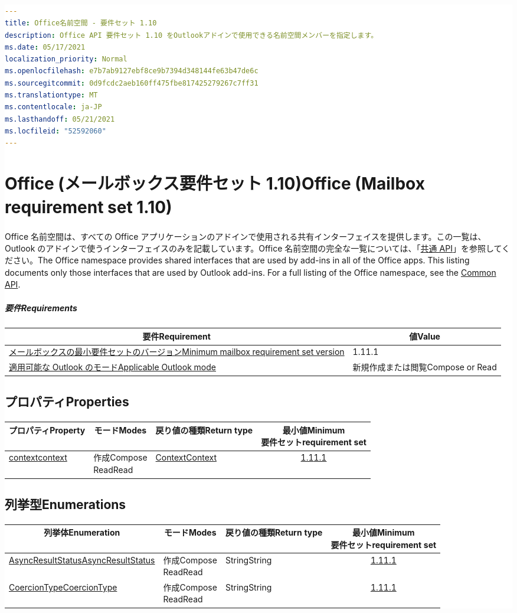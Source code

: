 ```yaml
---
title: Office名前空間 - 要件セット 1.10
description: Office API 要件セット 1.10 をOutlookアドインで使用できる名前空間メンバーを指定します。
ms.date: 05/17/2021
localization_priority: Normal
ms.openlocfilehash: e7b7ab9127ebf8ce9b7394d348144fe63b47de6c
ms.sourcegitcommit: 0d9fcdc2aeb160ff475fbe817425279267c7ff31
ms.translationtype: MT
ms.contentlocale: ja-JP
ms.lasthandoff: 05/21/2021
ms.locfileid: "52592060"
---
```

# <a name="office-mailbox-requirement-set-110"></a><span data-ttu-id="44a1c-103">Office (メールボックス要件セット 1.10)</span><span class="sxs-lookup"><span data-stu-id="44a1c-103">Office (Mailbox requirement set 1.10)</span></span>

<span data-ttu-id="44a1c-p101">Office 名前空間は、すべての Office アプリケーションのアドインで使用される共有インターフェイスを提供します。この一覧は、Outlook のアドインで使うインターフェイスのみを記載しています。Office 名前空間の完全な一覧については、「[共通 API](/javascript/api/office)」を参照してください。</span><span class="sxs-lookup"><span data-stu-id="44a1c-p101">The Office namespace provides shared interfaces that are used by add-ins in all of the Office apps. This listing documents only those interfaces that are used by Outlook add-ins. For a full listing of the Office namespace, see the [Common API](/javascript/api/office).</span></span>

##### <a name="requirements"></a><span data-ttu-id="44a1c-106">要件</span><span class="sxs-lookup"><span data-stu-id="44a1c-106">Requirements</span></span>

|<span data-ttu-id="44a1c-107">要件</span><span class="sxs-lookup"><span data-stu-id="44a1c-107">Requirement</span></span>| <span data-ttu-id="44a1c-108">値</span><span class="sxs-lookup"><span data-stu-id="44a1c-108">Value</span></span>|
|---|---|
|[<span data-ttu-id="44a1c-109">メールボックスの最小要件セットのバージョン</span><span class="sxs-lookup"><span data-stu-id="44a1c-109">Minimum mailbox requirement set version</span></span>](../../requirement-sets/outlook-api-requirement-sets.md)| <span data-ttu-id="44a1c-110">1.1</span><span class="sxs-lookup"><span data-stu-id="44a1c-110">1.1</span></span>|
|[<span data-ttu-id="44a1c-111">適用可能な Outlook のモード</span><span class="sxs-lookup"><span data-stu-id="44a1c-111">Applicable Outlook mode</span></span>](../../../outlook/outlook-add-ins-overview.md#extension-points)| <span data-ttu-id="44a1c-112">新規作成または閲覧</span><span class="sxs-lookup"><span data-stu-id="44a1c-112">Compose or Read</span></span>|

## <a name="properties"></a><span data-ttu-id="44a1c-113">プロパティ</span><span class="sxs-lookup"><span data-stu-id="44a1c-113">Properties</span></span>

| <span data-ttu-id="44a1c-114">プロパティ</span><span class="sxs-lookup"><span data-stu-id="44a1c-114">Property</span></span> | <span data-ttu-id="44a1c-115">モード</span><span class="sxs-lookup"><span data-stu-id="44a1c-115">Modes</span></span> | <span data-ttu-id="44a1c-116">戻り値の種類</span><span class="sxs-lookup"><span data-stu-id="44a1c-116">Return type</span></span> | <span data-ttu-id="44a1c-117">最小値</span><span class="sxs-lookup"><span data-stu-id="44a1c-117">Minimum</span></span><br><span data-ttu-id="44a1c-118">要件セット</span><span class="sxs-lookup"><span data-stu-id="44a1c-118">requirement set</span></span> |
|---|---|---|:---:|
| [<span data-ttu-id="44a1c-119">context</span><span class="sxs-lookup"><span data-stu-id="44a1c-119">context</span></span>](office.context.md) | <span data-ttu-id="44a1c-120">作成</span><span class="sxs-lookup"><span data-stu-id="44a1c-120">Compose</span></span><br><span data-ttu-id="44a1c-121">Read</span><span class="sxs-lookup"><span data-stu-id="44a1c-121">Read</span></span> | [<span data-ttu-id="44a1c-122">Context</span><span class="sxs-lookup"><span data-stu-id="44a1c-122">Context</span></span>](/javascript/api/office/office.context?view=outlook-js-1.10&preserve-view=true) | [<span data-ttu-id="44a1c-123">1.1</span><span class="sxs-lookup"><span data-stu-id="44a1c-123">1.1</span></span>](../requirement-set-1.1/outlook-requirement-set-1.1.md) |

## <a name="enumerations"></a><span data-ttu-id="44a1c-124">列挙型</span><span class="sxs-lookup"><span data-stu-id="44a1c-124">Enumerations</span></span>

| <span data-ttu-id="44a1c-125">列挙体</span><span class="sxs-lookup"><span data-stu-id="44a1c-125">Enumeration</span></span> | <span data-ttu-id="44a1c-126">モード</span><span class="sxs-lookup"><span data-stu-id="44a1c-126">Modes</span></span> | <span data-ttu-id="44a1c-127">戻り値の種類</span><span class="sxs-lookup"><span data-stu-id="44a1c-127">Return type</span></span> | <span data-ttu-id="44a1c-128">最小値</span><span class="sxs-lookup"><span data-stu-id="44a1c-128">Minimum</span></span><br><span data-ttu-id="44a1c-129">要件セット</span><span class="sxs-lookup"><span data-stu-id="44a1c-129">requirement set</span></span> |
|---|---|---|:---:|
| [<span data-ttu-id="44a1c-130">AsyncResultStatus</span><span class="sxs-lookup"><span data-stu-id="44a1c-130">AsyncResultStatus</span></span>](#asyncresultstatus-string) | <span data-ttu-id="44a1c-131">作成</span><span class="sxs-lookup"><span data-stu-id="44a1c-131">Compose</span></span><br><span data-ttu-id="44a1c-132">Read</span><span class="sxs-lookup"><span data-stu-id="44a1c-132">Read</span></span> | <span data-ttu-id="44a1c-133">String</span><span class="sxs-lookup"><span data-stu-id="44a1c-133">String</span></span> | [<span data-ttu-id="44a1c-134">1.1</span><span class="sxs-lookup"><span data-stu-id="44a1c-134">1.1</span></span>](../requirement-set-1.1/outlook-requirement-set-1.1.md) |
| [<span data-ttu-id="44a1c-135">CoercionType</span><span class="sxs-lookup"><span data-stu-id="44a1c-135">CoercionType</span></span>](#coerciontype-string) | <span data-ttu-id="44a1c-136">作成</span><span class="sxs-lookup"><span data-stu-id="44a1c-136">Compose</span></span><br><span data-ttu-id="44a1c-137">Read</span><span class="sxs-lookup"><span data-stu-id="44a1c-137">Read</span></span> | <span data-ttu-id="44a1c-138">String</span><span class="sxs-lookup"><span data-stu-id="44a1c-138">String</span></span> | [<span data-ttu-id="44a1c-139">1.1</span><span class="sxs-lookup"><span data-stu-id="44a1c-139">1.1</span></span>](../requirement-set-1.1/outlook-requirement-set-1.1.md) |